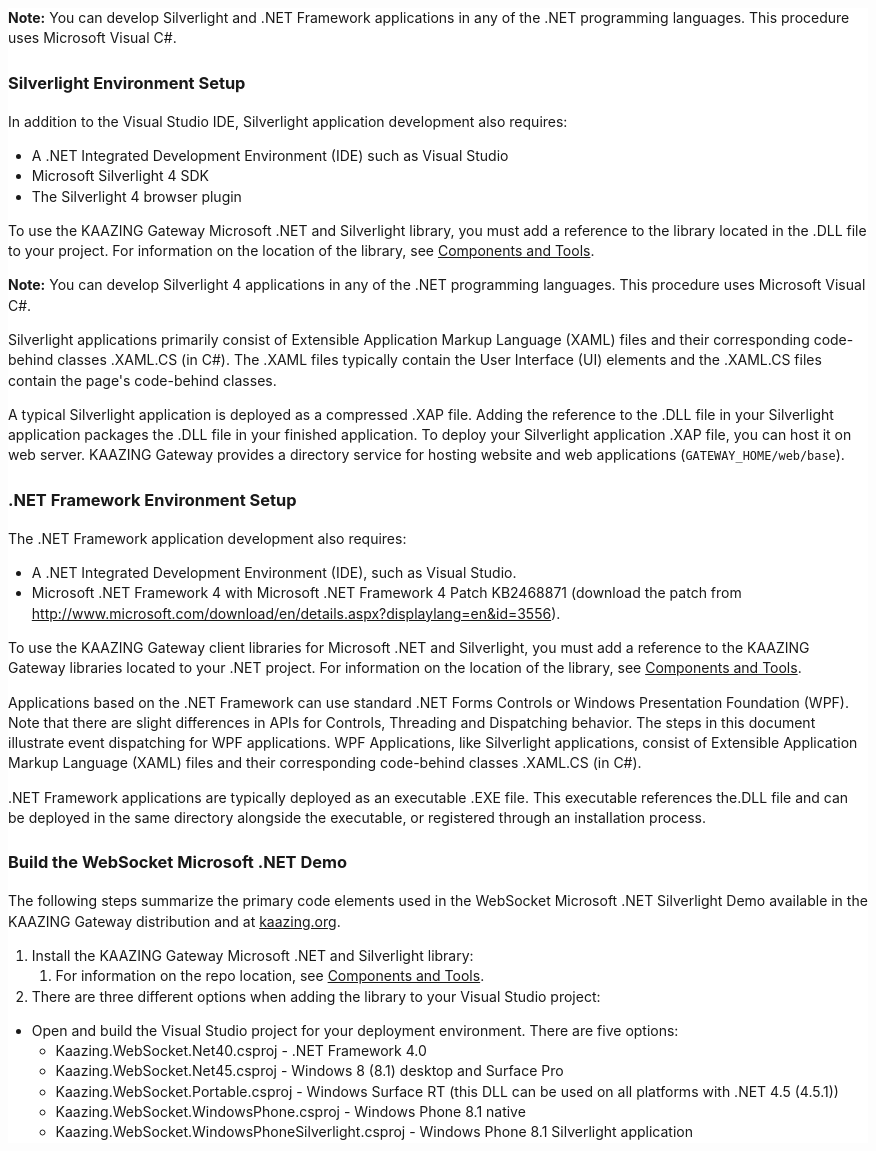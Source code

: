 **Note:** You can develop Silverlight and .NET Framework applications in any of the .NET programming languages. This procedure uses Microsoft Visual C\#.

### Silverlight Environment Setup

In addition to the Visual Studio IDE, Silverlight application development also requires:

-   A .NET Integrated Development Environment (IDE) such as Visual Studio
-   Microsoft Silverlight 4 SDK
-   The Silverlight 4 browser plugin

To use the KAAZING Gateway Microsoft .NET and Silverlight library, you must add a reference to the library located in the .DLL file to your project. For information on the location of the library, see [Components and Tools](#components-and-tools).

**Note:** You can develop Silverlight 4 applications in any of the .NET programming languages. This procedure uses Microsoft Visual C\#.

Silverlight applications primarily consist of Extensible Application Markup Language (XAML) files and their corresponding code-behind classes .XAML.CS (in C\#). The .XAML files typically contain the User Interface (UI) elements and the .XAML.CS files contain the page's code-behind classes.

A typical Silverlight application is deployed as a compressed .XAP file. Adding the reference to the .DLL file in your Silverlight application packages the .DLL file in your finished application. To deploy your Silverlight application .XAP file, you can host it on web server. KAAZING Gateway provides a directory service for hosting website and web applications (`GATEWAY_HOME/web/base`).

### .NET Framework Environment Setup

The .NET Framework application development also requires:

-   A .NET Integrated Development Environment (IDE), such as Visual Studio.
-   Microsoft .NET Framework 4 with Microsoft .NET Framework 4 Patch KB2468871 (download the patch from <http://www.microsoft.com/download/en/details.aspx?displaylang=en&id=3556>).

To use the KAAZING Gateway client libraries for Microsoft .NET and Silverlight, you must add a reference to the KAAZING Gateway libraries located to your .NET project. For information on the location of the library, see [Components and Tools](#components-and-tools).

Applications based on the .NET Framework can use standard .NET Forms Controls or Windows Presentation Foundation (WPF). Note that there are slight differences in APIs for Controls, Threading and Dispatching behavior. The steps in this document illustrate event dispatching for WPF applications. WPF Applications, like Silverlight applications, consist of Extensible Application Markup Language (XAML) files and their corresponding code-behind classes .XAML.CS (in C\#).

.NET Framework applications are typically deployed as an executable .EXE file. This executable references the.DLL file and can be deployed in the same directory alongside the executable, or registered through an installation process.

### Build the WebSocket Microsoft .NET Demo

The following steps summarize the primary code elements used in the WebSocket Microsoft .NET Silverlight Demo available in the KAAZING Gateway distribution and at [kaazing.org](http://www.kaazing.org).

1. Install the KAAZING Gateway Microsoft .NET and Silverlight library:
    1.  For information on the repo location, see [Components and Tools](#components-and-tools).
2. There are three different options when adding the library to your Visual Studio project:
  - Open and build the Visual Studio project for your deployment environment. There are five options:
    - Kaazing.WebSocket.Net40.csproj - .NET Framework 4.0
    - Kaazing.WebSocket.Net45.csproj - Windows 8 (8.1) desktop and Surface Pro
    - Kaazing.WebSocket.Portable.csproj - Windows Surface RT (this DLL can be used on all platforms with .NET 4.5 (4.5.1))
    - Kaazing.WebSocket.WindowsPhone.csproj - Windows Phone 8.1 native
    - Kaazing.WebSocket.WindowsPhoneSilverlight.csproj - Windows Phone 8.1 Silverlight application
